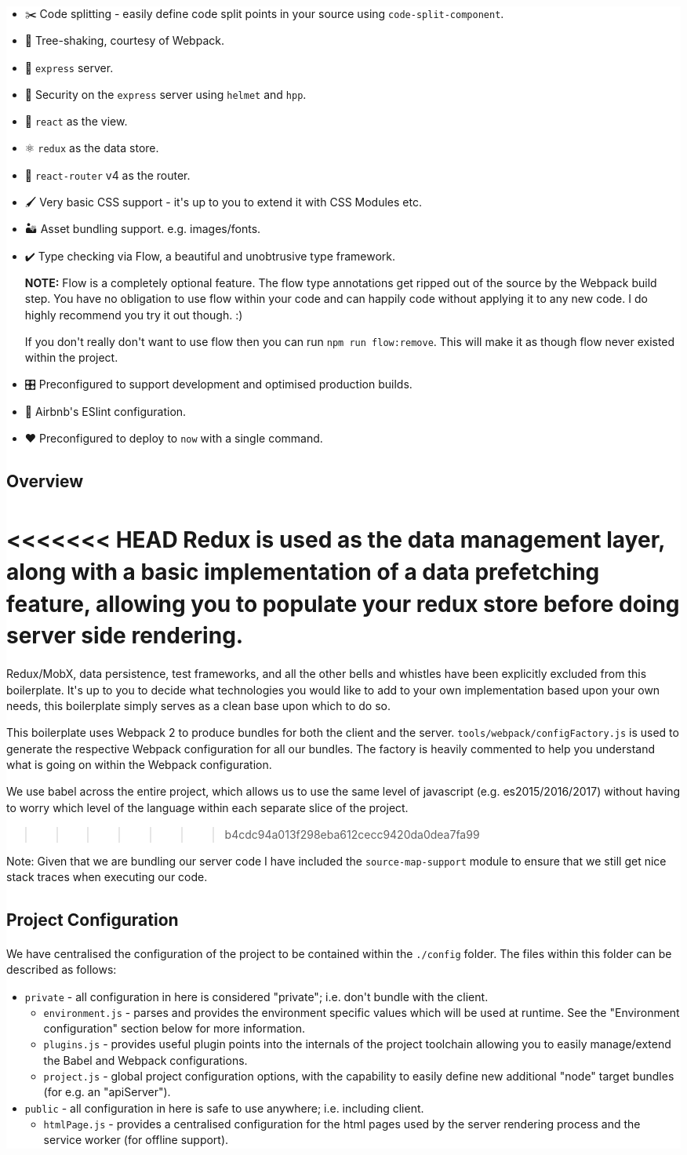   - ✂️ Code splitting - easily define code split points in your source using `code-split-component`.
  - 🍃 Tree-shaking, courtesy of Webpack.
  - 🚄 `express` server.
  - 👮 Security on the `express` server using `helmet` and `hpp`.
  - 👀 `react` as the view.
  - ⚛ `redux` as the data store.
  - 🔀 `react-router` v4 as the router.
  - 🖌 Very basic CSS support - it's up to you to extend it with CSS Modules etc.
  - 🏜 Asset bundling support. e.g. images/fonts.
  - ✔️ Type checking via Flow, a beautiful and unobtrusive type framework.

      __NOTE:__ Flow is a completely optional feature.  The flow type annotations get ripped out of the source by the Webpack build step. You have no obligation to use flow within your code and can happily code without applying it to any new code.  I do highly recommend you try it out though. :)

      If you don't really don't want to use flow then you can run `npm run flow:remove`. This will make it as though flow never existed within the project.
  - 🎛 Preconfigured to support development and optimised production builds.
  - 👼 Airbnb's ESlint configuration.
  - ❤️ Preconfigured to deploy to `now` with a single command.

## Overview

<<<<<<< HEAD
Redux is used as the data management layer, along with a basic implementation of a data prefetching feature, allowing you to populate your redux store before doing server side rendering.
=======
Redux/MobX, data persistence, test frameworks, and all the other bells and whistles have been explicitly excluded from this boilerplate.  It's up to you to decide what technologies you would like to add to your own implementation based upon your own needs, this boilerplate simply serves as a clean base upon which to do so.

This boilerplate uses Webpack 2 to produce bundles for both the client and the
server.  `tools/webpack/configFactory.js` is used to generate the respective Webpack configuration for all our bundles. The factory is heavily commented to help you understand what is going on within the Webpack configuration.

We use babel across the entire project, which allows us to use the same level of javascript (e.g. es2015/2016/2017) without having to worry which level of the language within each separate slice of the project.  
>>>>>>> b4cdc94a013f298eba612cecc9420da0dea7fa99

Note: Given that we are bundling our server code I have included the `source-map-support` module to ensure that we still get nice stack traces when executing our code.

## Project Configuration

We have centralised the configuration of the project to be contained within the `./config` folder.  The files within this folder can be described as follows:

 - `private` - all configuration in here is considered "private"; i.e. don't bundle with the client.
    - `environment.js` - parses and provides the environment specific values which will be used at runtime.  See the "Environment configuration" section below for more information.
    - `plugins.js` - provides useful plugin points into the internals of the project toolchain allowing you to easily manage/extend the Babel and Webpack configurations.
    - `project.js` - global project configuration options, with the capability to easily define new additional "node" target bundles (for e.g. an "apiServer").
 - `public` - all configuration in here is safe to use anywhere; i.e. including client.
   - `htmlPage.js` - provides a centralised configuration for the html pages used by the server rendering process and the service worker (for offline support).
